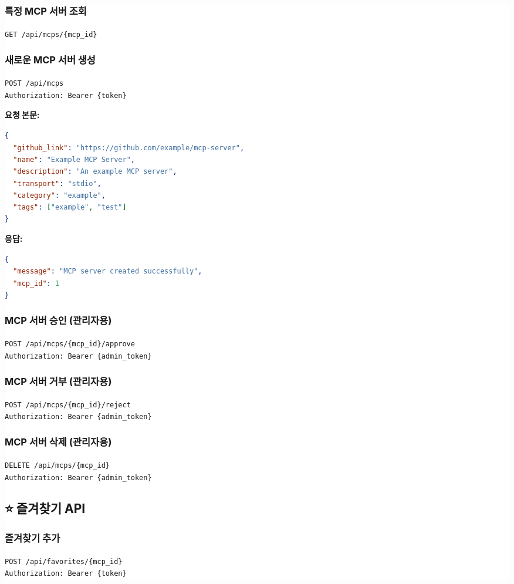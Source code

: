 ### 특정 MCP 서버 조회
```http
GET /api/mcps/{mcp_id}
```

### 새로운 MCP 서버 생성
```http
POST /api/mcps
Authorization: Bearer {token}
```

**요청 본문:**
```json
{
  "github_link": "https://github.com/example/mcp-server",
  "name": "Example MCP Server",
  "description": "An example MCP server",
  "transport": "stdio",
  "category": "example",
  "tags": ["example", "test"]
}
```

**응답:**
```json
{
  "message": "MCP server created successfully",
  "mcp_id": 1
}
```

### MCP 서버 승인 (관리자용)
```http
POST /api/mcps/{mcp_id}/approve
Authorization: Bearer {admin_token}
```

### MCP 서버 거부 (관리자용)
```http
POST /api/mcps/{mcp_id}/reject
Authorization: Bearer {admin_token}
```

### MCP 서버 삭제 (관리자용)
```http
DELETE /api/mcps/{mcp_id}
Authorization: Bearer {admin_token}
```

## ⭐ 즐겨찾기 API

### 즐겨찾기 추가
```http
POST /api/favorites/{mcp_id}
Authorization: Bearer {token}
```
